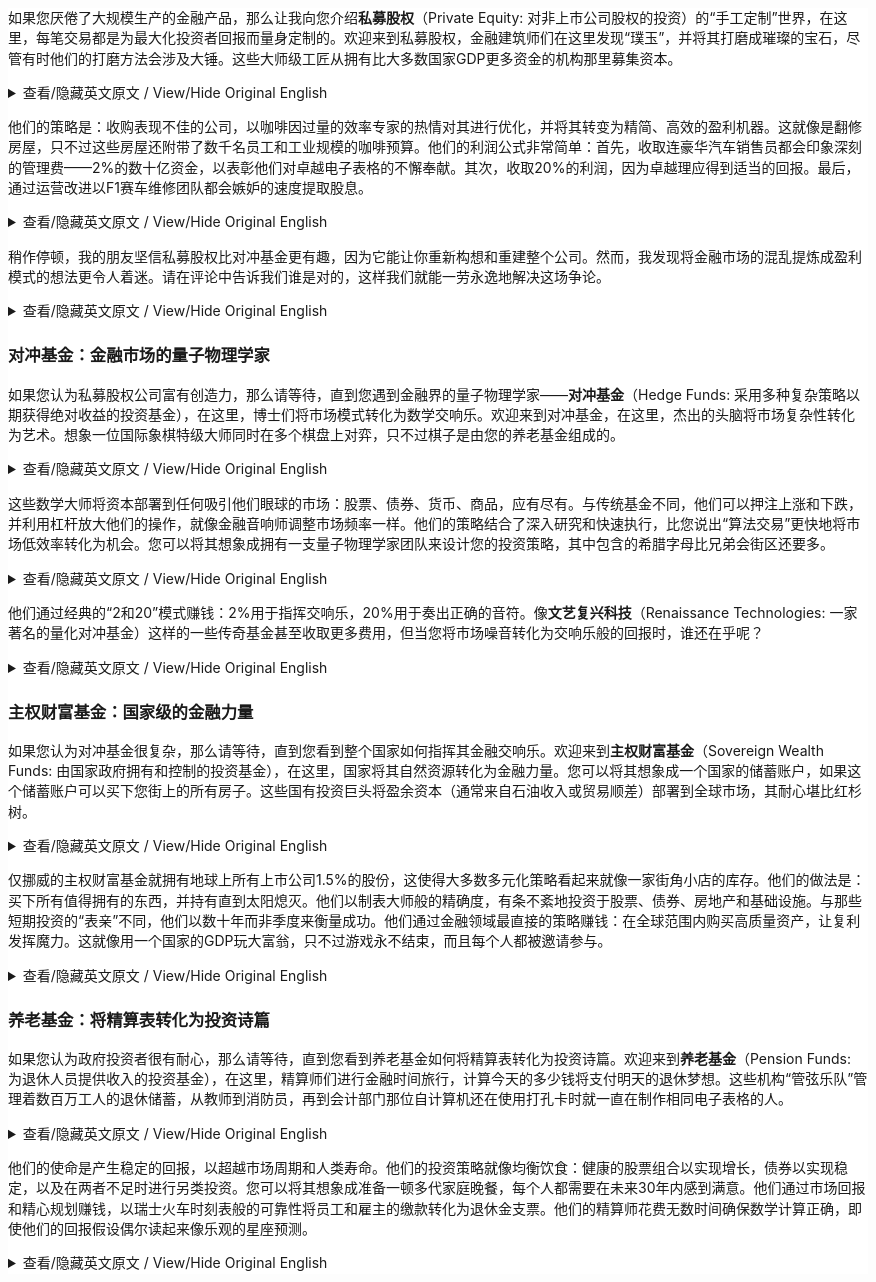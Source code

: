 如果您厌倦了大规模生产的金融产品，那么让我向您介绍**私募股权**（Private Equity: 对非上市公司股权的投资）的“手工定制”世界，在这里，每笔交易都是为最大化投资者回报而量身定制的。欢迎来到私募股权，金融建筑师们在这里发现“璞玉”，并将其打磨成璀璨的宝石，尽管有时他们的打磨方法会涉及大锤。这些大师级工匠从拥有比大多数国家GDP更多资金的机构那里募集资本。

<details><summary>查看/隐藏英文原文 / View/Hide Original English</summary></details>

他们的策略是：收购表现不佳的公司，以咖啡因过量的效率专家的热情对其进行优化，并将其转变为精简、高效的盈利机器。这就像是翻修房屋，只不过这些房屋还附带了数千名员工和工业规模的咖啡预算。他们的利润公式非常简单：首先，收取连豪华汽车销售员都会印象深刻的管理费——2%的数十亿资金，以表彰他们对卓越电子表格的不懈奉献。其次，收取20%的利润，因为卓越理应得到适当的回报。最后，通过运营改进以F1赛车维修团队都会嫉妒的速度提取股息。

<details><summary>查看/隐藏英文原文 / View/Hide Original English</summary></details>

稍作停顿，我的朋友坚信私募股权比对冲基金更有趣，因为它能让你重新构想和重建整个公司。然而，我发现将金融市场的混乱提炼成盈利模式的想法更令人着迷。请在评论中告诉我们谁是对的，这样我们就能一劳永逸地解决这场争论。

<details><summary>查看/隐藏英文原文 / View/Hide Original English</summary></details>

### 对冲基金：金融市场的量子物理学家

如果您认为私募股权公司富有创造力，那么请等待，直到您遇到金融界的量子物理学家——**对冲基金**（Hedge Funds: 采用多种复杂策略以期获得绝对收益的投资基金），在这里，博士们将市场模式转化为数学交响乐。欢迎来到对冲基金，在这里，杰出的头脑将市场复杂性转化为艺术。想象一位国际象棋特级大师同时在多个棋盘上对弈，只不过棋子是由您的养老基金组成的。

<details><summary>查看/隐藏英文原文 / View/Hide Original English</summary></details>

这些数学大师将资本部署到任何吸引他们眼球的市场：股票、债券、货币、商品，应有尽有。与传统基金不同，他们可以押注上涨和下跌，并利用杠杆放大他们的操作，就像金融音响师调整市场频率一样。他们的策略结合了深入研究和快速执行，比您说出“算法交易”更快地将市场低效率转化为机会。您可以将其想象成拥有一支量子物理学家团队来设计您的投资策略，其中包含的希腊字母比兄弟会街区还要多。

<details><summary>查看/隐藏英文原文 / View/Hide Original English</summary></details>

他们通过经典的“2和20”模式赚钱：2%用于指挥交响乐，20%用于奏出正确的音符。像**文艺复兴科技**（Renaissance Technologies: 一家著名的量化对冲基金）这样的一些传奇基金甚至收取更多费用，但当您将市场噪音转化为交响乐般的回报时，谁还在乎呢？

<details><summary>查看/隐藏英文原文 / View/Hide Original English</summary></details>

### 主权财富基金：国家级的金融力量

如果您认为对冲基金很复杂，那么请等待，直到您看到整个国家如何指挥其金融交响乐。欢迎来到**主权财富基金**（Sovereign Wealth Funds: 由国家政府拥有和控制的投资基金），在这里，国家将其自然资源转化为金融力量。您可以将其想象成一个国家的储蓄账户，如果这个储蓄账户可以买下您街上的所有房子。这些国有投资巨头将盈余资本（通常来自石油收入或贸易顺差）部署到全球市场，其耐心堪比红杉树。

<details><summary>查看/隐藏英文原文 / View/Hide Original English</summary></details>

仅挪威的主权财富基金就拥有地球上所有上市公司1.5%的股份，这使得大多数多元化策略看起来就像一家街角小店的库存。他们的做法是：买下所有值得拥有的东西，并持有直到太阳熄灭。他们以制表大师般的精确度，有条不紊地投资于股票、债券、房地产和基础设施。与那些短期投资的“表亲”不同，他们以数十年而非季度来衡量成功。他们通过金融领域最直接的策略赚钱：在全球范围内购买高质量资产，让复利发挥魔力。这就像用一个国家的GDP玩大富翁，只不过游戏永不结束，而且每个人都被邀请参与。

<details><summary>查看/隐藏英文原文 / View/Hide Original English</summary></details>

### 养老基金：将精算表转化为投资诗篇

如果您认为政府投资者很有耐心，那么请等待，直到您看到养老基金如何将精算表转化为投资诗篇。欢迎来到**养老基金**（Pension Funds: 为退休人员提供收入的投资基金），在这里，精算师们进行金融时间旅行，计算今天的多少钱将支付明天的退休梦想。这些机构“管弦乐队”管理着数百万工人的退休储蓄，从教师到消防员，再到会计部门那位自计算机还在使用打孔卡时就一直在制作相同电子表格的人。

<details><summary>查看/隐藏英文原文 / View/Hide Original English</summary></details>

他们的使命是产生稳定的回报，以超越市场周期和人类寿命。他们的投资策略就像均衡饮食：健康的股票组合以实现增长，债券以实现稳定，以及在两者不足时进行另类投资。您可以将其想象成准备一顿多代家庭晚餐，每个人都需要在未来30年内感到满意。他们通过市场回报和精心规划赚钱，以瑞士火车时刻表般的可靠性将员工和雇主的缴款转化为退休金支票。他们的精算师花费无数时间确保数学计算正确，即使他们的回报假设偶尔读起来像乐观的星座预测。

<details><summary>查看/隐藏英文原文 / View/Hide Original English</summary></details>
